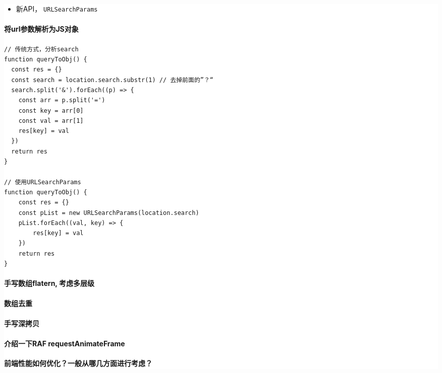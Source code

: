 - 新API， `URLSearchParams`
#### 将url参数解析为JS对象
```
// 传统方式，分析search
function queryToObj() {
  const res = {}
  const search = location.search.substr(1) // 去掉前面的”？“
  search.split('&').forEach((p) => {
    const arr = p.split('=')
    const key = arr[0]
    const val = arr[1]
    res[key] = val
  })
  return res
}

// 使用URLSearchParams
function queryToObj() {
    const res = {}
    const pList = new URLSearchParams(location.search)
    pList.forEach((val, key) => {
        res[key] = val
    })
    return res
}
```
#### 手写数组flatern, 考虑多层级
#### 数组去重
#### 手写深拷贝
#### 介绍一下RAF requestAnimateFrame
#### 前端性能如何优化？一般从哪几方面进行考虑？